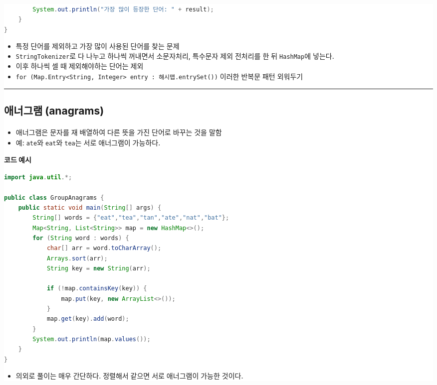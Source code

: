 ```java
        System.out.println("가장 많이 등장한 단어: " + result);
    }
}
```

- 특정 단어를 제외하고 가장 많이 사용된 단어를 찾는 문제
- `StringTokenizer`로 다 나누고 하나씩 꺼내면서 소문자처리, 특수문자 제외 전처리를 한 뒤 `HashMap`에 넣는다.
- 이후 하나씩 셀 때 제외해야하는 단어는 제외
- `for (Map.Entry<String, Integer> entry : 해시맵.entrySet())` 이러한 반복문 패턴 외워두기

---

## 애너그램 (anagrams)

- 애너그램은 문자를 재 배열하여 다른 뜻을 가진 단어로 바꾸는 것을 말함
- 예: `ate`와 `eat`와 `tea`는 서로 애너그램이 가능하다.

**코드 예시**

```java
import java.util.*;

public class GroupAnagrams {
    public static void main(String[] args) {
        String[] words = {"eat","tea","tan","ate","nat","bat"};
        Map<String, List<String>> map = new HashMap<>();
        for (String word : words) {
            char[] arr = word.toCharArray();
            Arrays.sort(arr);
            String key = new String(arr);

            if (!map.containsKey(key)) {
                map.put(key, new ArrayList<>());
            }
            map.get(key).add(word);
        }
        System.out.println(map.values());
    }
}
```

- 의외로 풀이는 매우 간단하다. 정렬해서 같으면 서로 애너그램이 가능한 것이다.
